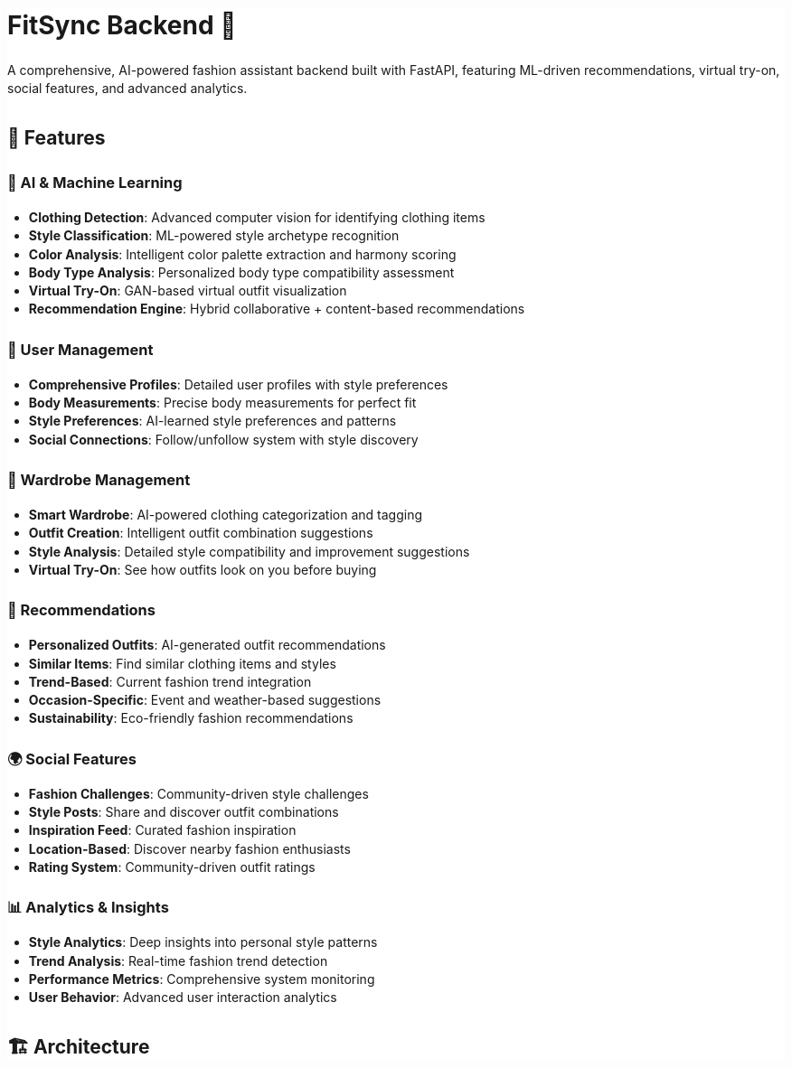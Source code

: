 # FitSync Backend 🚀

A comprehensive, AI-powered fashion assistant backend built with FastAPI, featuring ML-driven recommendations, virtual try-on, social features, and advanced analytics.

## 🌟 Features

### 🤖 AI & Machine Learning
- **Clothing Detection**: Advanced computer vision for identifying clothing items
- **Style Classification**: ML-powered style archetype recognition
- **Color Analysis**: Intelligent color palette extraction and harmony scoring
- **Body Type Analysis**: Personalized body type compatibility assessment
- **Virtual Try-On**: GAN-based virtual outfit visualization
- **Recommendation Engine**: Hybrid collaborative + content-based recommendations

### 👥 User Management
- **Comprehensive Profiles**: Detailed user profiles with style preferences
- **Body Measurements**: Precise body measurements for perfect fit
- **Style Preferences**: AI-learned style preferences and patterns
- **Social Connections**: Follow/unfollow system with style discovery

### 👗 Wardrobe Management
- **Smart Wardrobe**: AI-powered clothing categorization and tagging
- **Outfit Creation**: Intelligent outfit combination suggestions
- **Style Analysis**: Detailed style compatibility and improvement suggestions
- **Virtual Try-On**: See how outfits look on you before buying

### 🎯 Recommendations
- **Personalized Outfits**: AI-generated outfit recommendations
- **Similar Items**: Find similar clothing items and styles
- **Trend-Based**: Current fashion trend integration
- **Occasion-Specific**: Event and weather-based suggestions
- **Sustainability**: Eco-friendly fashion recommendations

### 🌍 Social Features
- **Fashion Challenges**: Community-driven style challenges
- **Style Posts**: Share and discover outfit combinations
- **Inspiration Feed**: Curated fashion inspiration
- **Location-Based**: Discover nearby fashion enthusiasts
- **Rating System**: Community-driven outfit ratings

### 📊 Analytics & Insights
- **Style Analytics**: Deep insights into personal style patterns
- **Trend Analysis**: Real-time fashion trend detection
- **Performance Metrics**: Comprehensive system monitoring
- **User Behavior**: Advanced user interaction analytics

## 🏗️ Architecture
